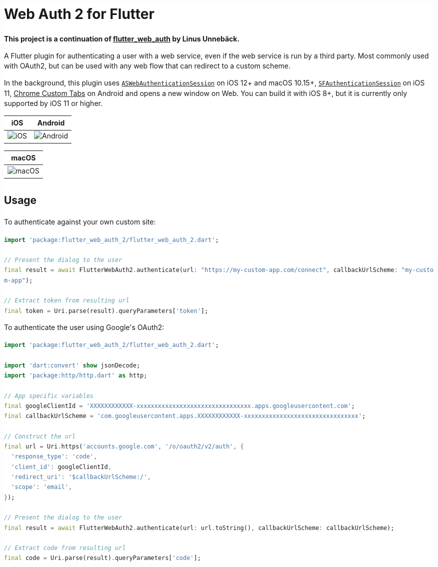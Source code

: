 # Web Auth 2 for Flutter

**This project is a continuation of [flutter_web_auth](https://github.com/LinusU/flutter_web_auth) by Linus Unnebäck.**

A Flutter plugin for authenticating a user with a web service, even if the web service is run by a third party. Most commonly used with OAuth2, but can be used with any web flow that can redirect to a custom scheme.

In the background, this plugin uses [`ASWebAuthenticationSession`][ASWebAuthenticationSession] on iOS 12+ and macOS 10.15+, [`SFAuthenticationSession`][SFAuthenticationSession] on iOS 11, [Chrome Custom Tabs][Chrome Custom Tabs] on Android and opens a new window on Web. You can build it with iOS 8+, but it is currently only supported by iOS 11 or higher.

[ASWebAuthenticationSession]: https://developer.apple.com/documentation/authenticationservices/aswebauthenticationsession
[SFAuthenticationSession]: https://developer.apple.com/documentation/safariservices/sfauthenticationsession
[Chrome Custom Tabs]: https://developer.chrome.com/docs/android/custom-tabs/

| **iOS**                | **Android**                    |
| ---------------------- | ------------------------------ |
| ![iOS](https://raw.githubusercontent.com/ThexXTURBOXx/flutter_web_auth_2/master/flutter_web_auth_2/screen-ios.gif) | ![Android](https://raw.githubusercontent.com/ThexXTURBOXx/flutter_web_auth_2/master/flutter_web_auth_2/screen-android.gif) |

| **macOS**                  |
| -------------------------- |
| ![macOS](https://raw.githubusercontent.com/ThexXTURBOXx/flutter_web_auth_2/master/flutter_web_auth_2/screen-macos.gif) |

## Usage

To authenticate against your own custom site:

```dart
import 'package:flutter_web_auth_2/flutter_web_auth_2.dart';

// Present the dialog to the user
final result = await FlutterWebAuth2.authenticate(url: "https://my-custom-app.com/connect", callbackUrlScheme: "my-custom-app");

// Extract token from resulting url
final token = Uri.parse(result).queryParameters['token'];
```

To authenticate the user using Google's OAuth2:

```dart
import 'package:flutter_web_auth_2/flutter_web_auth_2.dart';

import 'dart:convert' show jsonDecode;
import 'package:http/http.dart' as http;

// App specific variables
final googleClientId = 'XXXXXXXXXXXX-xxxxxxxxxxxxxxxxxxxxxxxxxxxxxxxx.apps.googleusercontent.com';
final callbackUrlScheme = 'com.googleusercontent.apps.XXXXXXXXXXXX-xxxxxxxxxxxxxxxxxxxxxxxxxxxxxxxx';

// Construct the url
final url = Uri.https('accounts.google.com', '/o/oauth2/v2/auth', {
  'response_type': 'code',
  'client_id': googleClientId,
  'redirect_uri': '$callbackUrlScheme:/',
  'scope': 'email',
});

// Present the dialog to the user
final result = await FlutterWebAuth2.authenticate(url: url.toString(), callbackUrlScheme: callbackUrlScheme);

// Extract code from resulting url
final code = Uri.parse(result).queryParameters['code'];
```